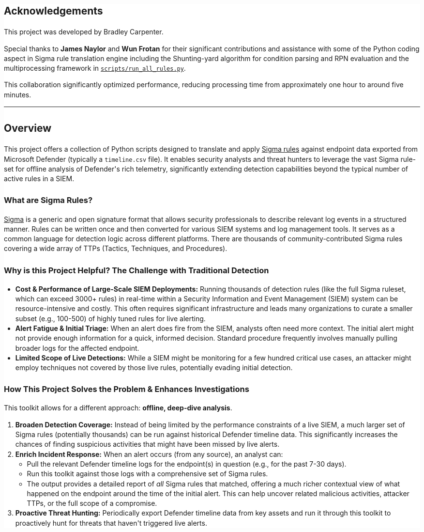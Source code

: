 
## Acknowledgements

This project was developed by Bradley Carpenter.

Special thanks to **James Naylor** and **Wun Frotan** for their significant contributions and assistance with some of the Python coding aspect in Sigma rule translation engine including the Shunting-yard algorithm for condition parsing and RPN evaluation and the multiprocessing framework in [`scripts/run_all_rules.py`](scripts/run_all_rules.py:1). 

This collaboration significantly optimized performance, reducing processing time from approximately one hour to around five minutes.

---

## Overview

This project offers a collection of Python scripts designed to translate and apply [Sigma rules](https://github.com/SigmaHQ/sigma) against endpoint data exported from Microsoft Defender (typically a `timeline.csv` file). It enables security analysts and threat hunters to leverage the vast Sigma rule-set for offline analysis of Defender's rich telemetry, significantly extending detection capabilities beyond the typical number of active rules in a SIEM.

### What are Sigma Rules?

[Sigma](https://github.com/SigmaHQ/sigma) is a generic and open signature format that allows security professionals to describe relevant log events in a structured manner. Rules can be written once and then converted for various SIEM systems and log management tools. It serves as a common language for detection logic across different platforms. There are thousands of community-contributed Sigma rules covering a wide array of TTPs (Tactics, Techniques, and Procedures).

### Why is this Project Helpful? The Challenge with Traditional Detection

*   **Cost & Performance of Large-Scale SIEM Deployments:** Running thousands of detection rules (like the full Sigma ruleset, which can exceed 3000+ rules) in real-time within a Security Information and Event Management (SIEM) system can be resource-intensive and costly. This often requires significant infrastructure and leads many organizations to curate a smaller subset (e.g., 100-500) of highly tuned rules for live alerting.
*   **Alert Fatigue & Initial Triage:** When an alert does fire from the SIEM, analysts often need more context. The initial alert might not provide enough information for a quick, informed decision. Standard procedure frequently involves manually pulling broader logs for the affected endpoint.
*   **Limited Scope of Live Detections:** While a SIEM might be monitoring for a few hundred critical use cases, an attacker might employ techniques not covered by those live rules, potentially evading initial detection.

### How This Project Solves the Problem & Enhances Investigations

This toolkit allows for a different approach: **offline, deep-dive analysis**.

1.  **Broaden Detection Coverage:** Instead of being limited by the performance constraints of a live SIEM, a much larger set of Sigma rules (potentially thousands) can be run against historical Defender timeline data. This significantly increases the chances of finding suspicious activities that might have been missed by live alerts.
2.  **Enrich Incident Response:** When an alert occurs (from any source), an analyst can:
    *   Pull the relevant Defender timeline logs for the endpoint(s) in question (e.g., for the past 7-30 days).
    *   Run this toolkit against those logs with a comprehensive set of Sigma rules.
    *   The output provides a detailed report of *all* Sigma rules that matched, offering a much richer contextual view of what happened on the endpoint around the time of the initial alert. This can help uncover related malicious activities, attacker TTPs, or the full scope of a compromise.
3.  **Proactive Threat Hunting:** Periodically export Defender timeline data from key assets and run it through this toolkit to proactively hunt for threats that haven't triggered live alerts.
